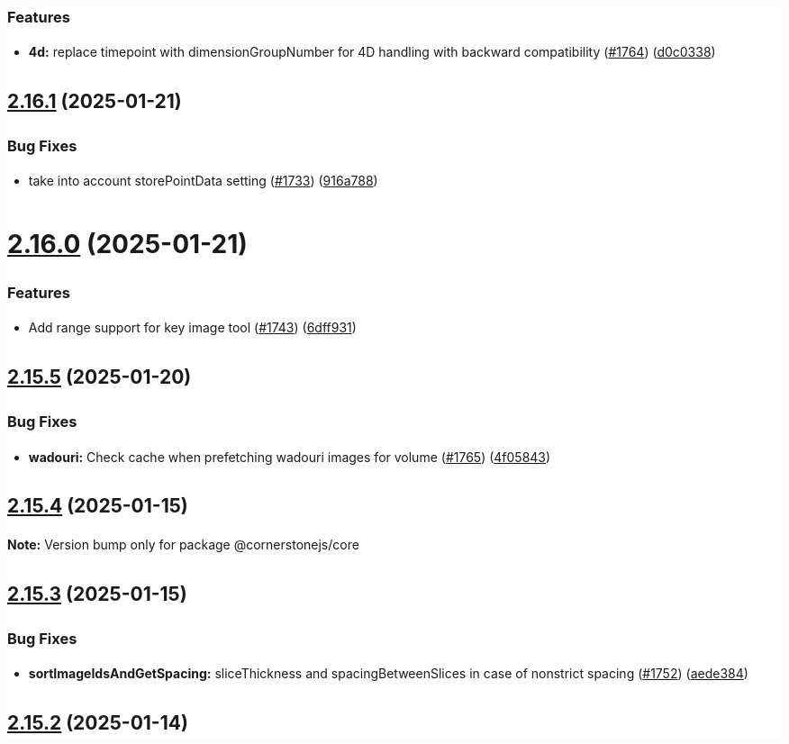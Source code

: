 ### Features

- **4d:** replace timepoint with dimensionGroupNumber for 4D handling with backward compatibility ([#1764](https://github.com/cornerstonejs/cornerstone3D/issues/1764)) ([d0c0338](https://github.com/cornerstonejs/cornerstone3D/commit/d0c0338175ac2f4e91bcb681d6a93eede19c1b81))

## [2.16.1](https://github.com/cornerstonejs/cornerstone3D/compare/v2.16.0...v2.16.1) (2025-01-21)

### Bug Fixes

- take into account storePointData setting ([#1733](https://github.com/cornerstonejs/cornerstone3D/issues/1733)) ([916a788](https://github.com/cornerstonejs/cornerstone3D/commit/916a788dab481187eab6d4601230dcb176fb9037))

# [2.16.0](https://github.com/cornerstonejs/cornerstone3D/compare/v2.15.5...v2.16.0) (2025-01-21)

### Features

- Add range support for key image tool ([#1743](https://github.com/cornerstonejs/cornerstone3D/issues/1743)) ([6dff931](https://github.com/cornerstonejs/cornerstone3D/commit/6dff9313f7e78bea6f45d610cc20e781b73103f4))

## [2.15.5](https://github.com/cornerstonejs/cornerstone3D/compare/v2.15.4...v2.15.5) (2025-01-20)

### Bug Fixes

- **wadouri:** Check cache when prefetching wadouri images for volume ([#1765](https://github.com/cornerstonejs/cornerstone3D/issues/1765)) ([4f05843](https://github.com/cornerstonejs/cornerstone3D/commit/4f058434a97b2b66a205571b1edf30c68344b8f2))

## [2.15.4](https://github.com/cornerstonejs/cornerstone3D/compare/v2.15.3...v2.15.4) (2025-01-15)

**Note:** Version bump only for package @cornerstonejs/core

## [2.15.3](https://github.com/cornerstonejs/cornerstone3D/compare/v2.15.2...v2.15.3) (2025-01-15)

### Bug Fixes

- **sortImageIdsAndGetSpacing:** sliceThickness and spacingBetweenSlices in case of nonstrict spacing ([#1752](https://github.com/cornerstonejs/cornerstone3D/issues/1752)) ([aede384](https://github.com/cornerstonejs/cornerstone3D/commit/aede384bd4d8433a50a66160d0fc3cbe6e241976))

## [2.15.2](https://github.com/cornerstonejs/cornerstone3D/compare/v2.15.1...v2.15.2) (2025-01-14)
